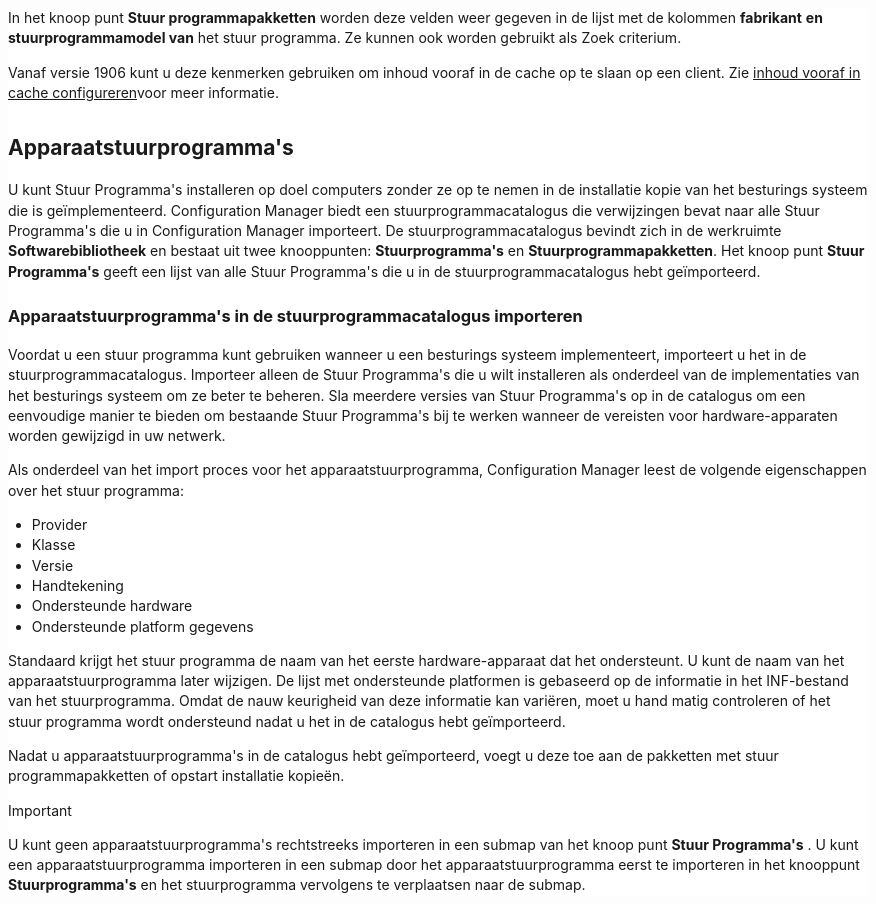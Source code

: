 In het knoop punt **Stuur programmapakketten** worden deze velden weer gegeven in de lijst met de kolommen **fabrikant** **en stuurprogrammamodel van** het stuur programma. Ze kunnen ook worden gebruikt als Zoek criterium.

Vanaf versie 1906 kunt u deze kenmerken gebruiken om inhoud vooraf in de cache op te slaan op een client. Zie [inhoud vooraf in cache configureren](../deploy-use/configure-precache-content.md)voor meer informatie.  




## <a name="device-drivers"></a><a name="BKMK_DeviceDrivers"></a>Apparaatstuurprogramma's

U kunt Stuur Programma's installeren op doel computers zonder ze op te nemen in de installatie kopie van het besturings systeem die is geïmplementeerd. Configuration Manager biedt een stuurprogrammacatalogus die verwijzingen bevat naar alle Stuur Programma's die u in Configuration Manager importeert. De stuurprogrammacatalogus bevindt zich in de werkruimte **Softwarebibliotheek** en bestaat uit twee knooppunten: **Stuurprogramma's** en **Stuurprogrammapakketten**. Het knoop punt **Stuur Programma's** geeft een lijst van alle Stuur Programma's die u in de stuurprogrammacatalogus hebt geïmporteerd.  


### <a name="import-device-drivers-into-the-driver-catalog"></a><a name="BKMK_ImportDrivers"></a> Apparaatstuurprogramma's in de stuurprogrammacatalogus importeren  

Voordat u een stuur programma kunt gebruiken wanneer u een besturings systeem implementeert, importeert u het in de stuurprogrammacatalogus. Importeer alleen de Stuur Programma's die u wilt installeren als onderdeel van de implementaties van het besturings systeem om ze beter te beheren. Sla meerdere versies van Stuur Programma's op in de catalogus om een eenvoudige manier te bieden om bestaande Stuur Programma's bij te werken wanneer de vereisten voor hardware-apparaten worden gewijzigd in uw netwerk.  

Als onderdeel van het import proces voor het apparaatstuurprogramma, Configuration Manager leest de volgende eigenschappen over het stuur programma:
- Provider
- Klasse
- Versie
- Handtekening
- Ondersteunde hardware
- Ondersteunde platform gegevens

Standaard krijgt het stuur programma de naam van het eerste hardware-apparaat dat het ondersteunt. U kunt de naam van het apparaatstuurprogramma later wijzigen. De lijst met ondersteunde platformen is gebaseerd op de informatie in het INF-bestand van het stuurprogramma. Omdat de nauw keurigheid van deze informatie kan variëren, moet u hand matig controleren of het stuur programma wordt ondersteund nadat u het in de catalogus hebt geïmporteerd.  

Nadat u apparaatstuurprogramma's in de catalogus hebt geïmporteerd, voegt u deze toe aan de pakketten met stuur programmapakketten of opstart installatie kopieën.  

> [!IMPORTANT]  
> U kunt geen apparaatstuurprogramma's rechtstreeks importeren in een submap van het knoop punt **Stuur Programma's** . U kunt een apparaatstuurprogramma importeren in een submap door het apparaatstuurprogramma eerst te importeren in het knooppunt **Stuurprogramma's** en het stuurprogramma vervolgens te verplaatsen naar de submap.  
